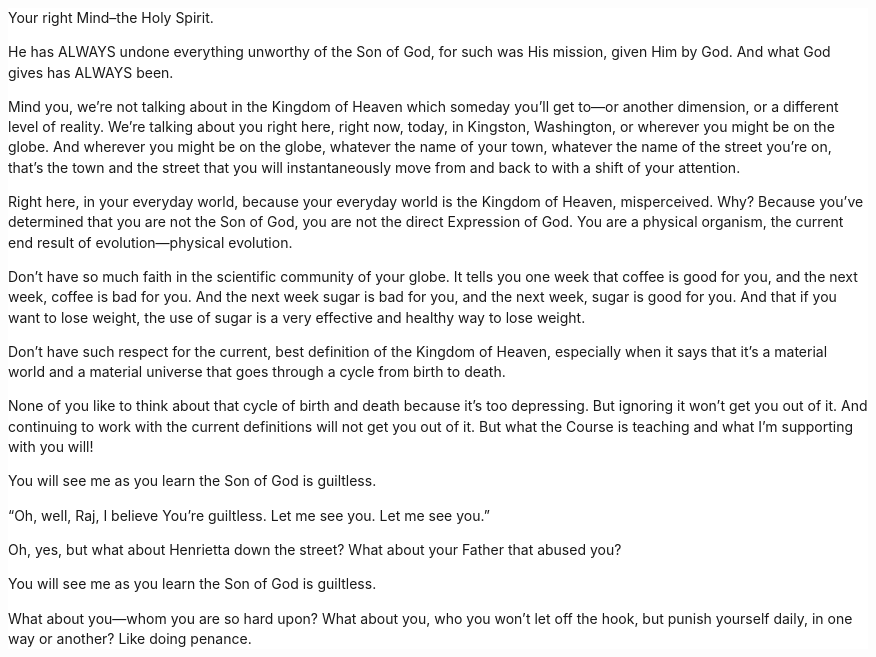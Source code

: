 Your right Mind&ndash;the Holy Spirit.

<div markdown="1" class="well book">
He has ALWAYS undone everything unworthy of the Son of God, for such was
His mission, given Him by God. And what God gives has ALWAYS been.
</div>

Mind you, we&rsquo;re not talking about in the Kingdom of Heaven which
someday you&rsquo;ll get to&mdash;or another dimension, or a different
level of reality. We&rsquo;re talking about you right here, right now,
today, in Kingston, Washington, or wherever you might be on the globe.
And wherever you might be on the globe, whatever the name of your town,
whatever the name of the street you&rsquo;re on, that&rsquo;s the town
and the street that you will instantaneously move from and back to with
a shift of your attention.

Right here, in your everyday world, because your everyday world is the
Kingdom of Heaven, misperceived. Why? Because you&rsquo;ve determined
that you are not the Son of God, you are not the direct Expression of
God. You are a physical organism, the current end result of
evolution&mdash;physical evolution.

Don&rsquo;t have so much faith in the scientific community of your
globe. It tells you one week that coffee is good for you, and the next
week, coffee is bad for you. And the next week sugar is bad for you, and
the next week, sugar is good for you. And that if you want to lose
weight, the use of sugar is a very effective and healthy way to lose
weight.

Don&rsquo;t have such respect for the current, best definition of the
Kingdom of Heaven, especially when it says that it&rsquo;s a material
world and a material universe that goes through a cycle from birth to
death.

None of you like to think about that cycle of birth and death because
it&rsquo;s too depressing. But ignoring it won&rsquo;t get you out of
it. And continuing to work with the current definitions will not get you
out of it. But what the Course is teaching and what I&rsquo;m supporting
with you will!

<div markdown="1" class="well book">
You will see me as you learn the Son of God is guiltless.
</div>

&ldquo;Oh, well, Raj, I believe You&rsquo;re guiltless. Let me see you.
Let me see you.&rdquo;

Oh, yes, but what about Henrietta down the street? What about your
Father that abused you?

<div markdown="1" class="well book">
You will see me as you learn the Son of God is guiltless.
</div>

What about you&mdash;whom you are so hard upon? What about you, who you
won&rsquo;t let off the hook, but punish yourself daily, in one way or
another? Like doing penance.
